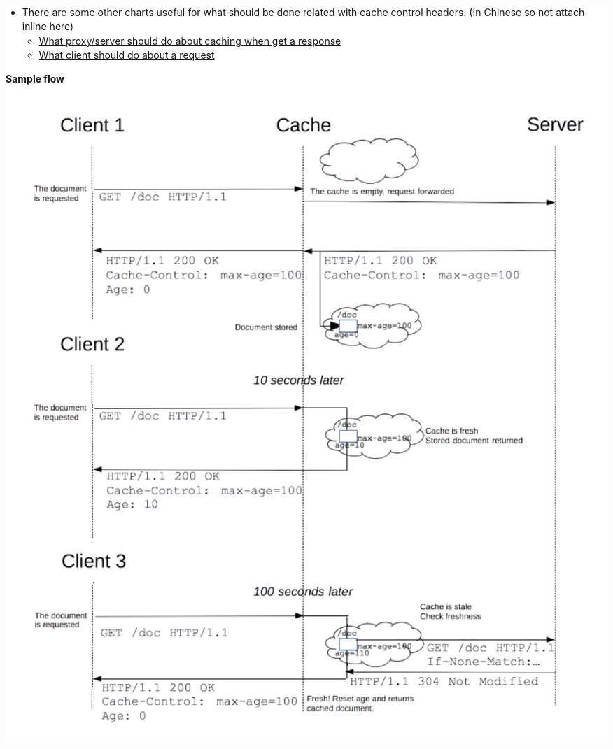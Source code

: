 * There are some other charts useful for what should be done related with cache control headers. (In Chinese so not attach inline here)
  * [What proxy/server should do about caching when get a response](https://github.com/DreamOfTheRedChamber/system-design-interviews/tree/b195bcc302b505e825a1fbccd26956fa29231553/images/cacheControlHeaders-server.png)
  * [What client should do about a request](https://github.com/DreamOfTheRedChamber/system-design-interviews/tree/b195bcc302b505e825a1fbccd26956fa29231553/images/cacheControlHeaders-client.png)

**Sample flow**

![](.gitbook/assets/apidesign-cache-control-header.png)
